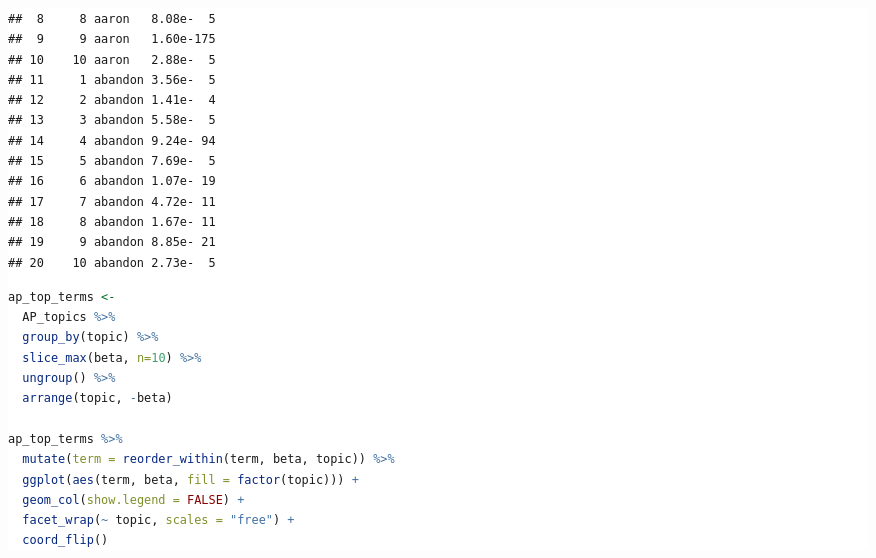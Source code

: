     ##  8     8 aaron   8.08e-  5
    ##  9     9 aaron   1.60e-175
    ## 10    10 aaron   2.88e-  5
    ## 11     1 abandon 3.56e-  5
    ## 12     2 abandon 1.41e-  4
    ## 13     3 abandon 5.58e-  5
    ## 14     4 abandon 9.24e- 94
    ## 15     5 abandon 7.69e-  5
    ## 16     6 abandon 1.07e- 19
    ## 17     7 abandon 4.72e- 11
    ## 18     8 abandon 1.67e- 11
    ## 19     9 abandon 8.85e- 21
    ## 20    10 abandon 2.73e-  5

``` r
ap_top_terms <- 
  AP_topics %>%
  group_by(topic) %>%
  slice_max(beta, n=10) %>%
  ungroup() %>%
  arrange(topic, -beta)

ap_top_terms %>%
  mutate(term = reorder_within(term, beta, topic)) %>%
  ggplot(aes(term, beta, fill = factor(topic))) +
  geom_col(show.legend = FALSE) +
  facet_wrap(~ topic, scales = "free") +
  coord_flip()
```
